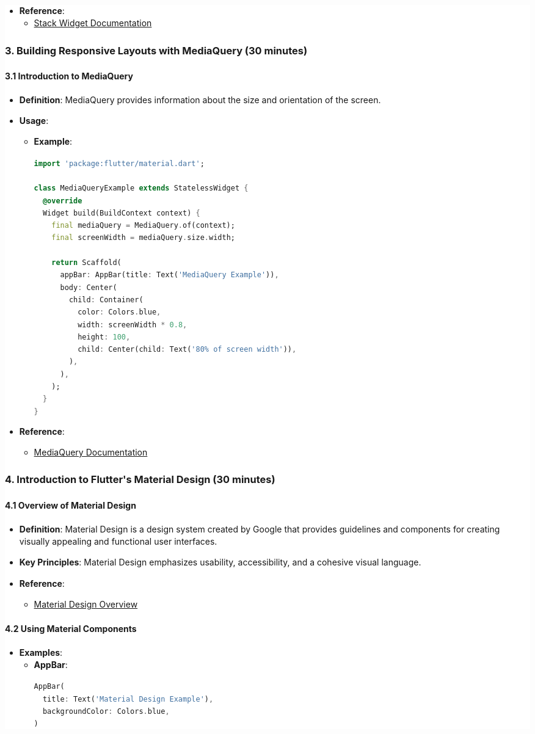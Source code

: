 - **Reference**:
  - [Stack Widget Documentation](https://flutter.dev/docs/development/ui/widgets/layout#stack)

### **3. Building Responsive Layouts with MediaQuery (30 minutes)**

#### **3.1 Introduction to MediaQuery**
- **Definition**: MediaQuery provides information about the size and orientation of the screen.
- **Usage**:
  - **Example**:
    ```dart
    import 'package:flutter/material.dart';

    class MediaQueryExample extends StatelessWidget {
      @override
      Widget build(BuildContext context) {
        final mediaQuery = MediaQuery.of(context);
        final screenWidth = mediaQuery.size.width;

        return Scaffold(
          appBar: AppBar(title: Text('MediaQuery Example')),
          body: Center(
            child: Container(
              color: Colors.blue,
              width: screenWidth * 0.8,
              height: 100,
              child: Center(child: Text('80% of screen width')),
            ),
          ),
        );
      }
    }
    ```

- **Reference**:
  - [MediaQuery Documentation](https://flutter.dev/docs/development/ui/media-query)

### **4. Introduction to Flutter's Material Design (30 minutes)**

#### **4.1 Overview of Material Design**
- **Definition**: Material Design is a design system created by Google that provides guidelines and components for creating visually appealing and functional user interfaces.
- **Key Principles**: Material Design emphasizes usability, accessibility, and a cohesive visual language.

- **Reference**:
  - [Material Design Overview](https://material.io/design)

#### **4.2 Using Material Components**
- **Examples**:
  - **AppBar**:
    ```dart
    AppBar(
      title: Text('Material Design Example'),
      backgroundColor: Colors.blue,
    )
    ```
